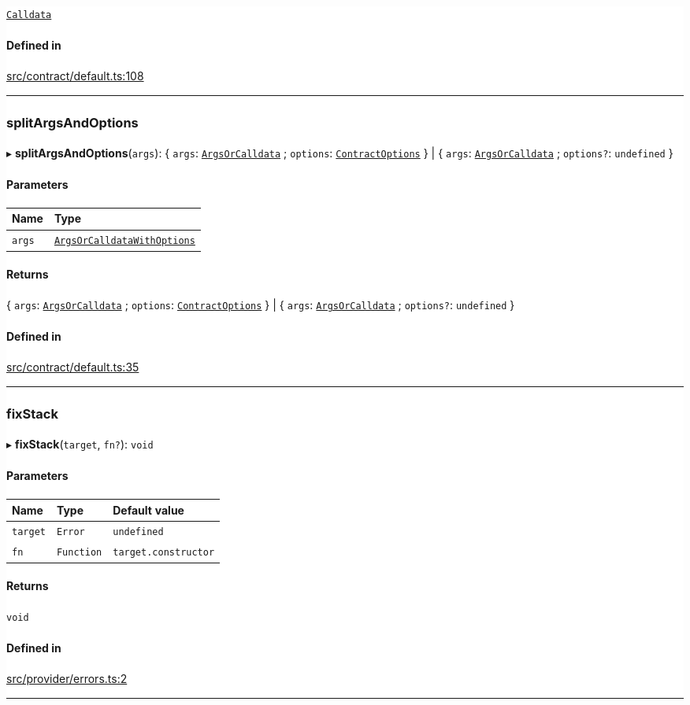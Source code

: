 [`Calldata`](namespaces/types.md#calldata)

#### Defined in

[src/contract/default.ts:108](https://github.com/0xs34n/starknet.js/blob/develop/src/contract/default.ts#L108)

---

### splitArgsAndOptions

▸ **splitArgsAndOptions**(`args`): { `args`: [`ArgsOrCalldata`](namespaces/types.md#argsorcalldata) ; `options`: [`ContractOptions`](namespaces/types.md#contractoptions) } \| { `args`: [`ArgsOrCalldata`](namespaces/types.md#argsorcalldata) ; `options?`: `undefined` }

#### Parameters

| Name   | Type                                                                         |
| :----- | :--------------------------------------------------------------------------- |
| `args` | [`ArgsOrCalldataWithOptions`](namespaces/types.md#argsorcalldatawithoptions) |

#### Returns

{ `args`: [`ArgsOrCalldata`](namespaces/types.md#argsorcalldata) ; `options`: [`ContractOptions`](namespaces/types.md#contractoptions) } \| { `args`: [`ArgsOrCalldata`](namespaces/types.md#argsorcalldata) ; `options?`: `undefined` }

#### Defined in

[src/contract/default.ts:35](https://github.com/0xs34n/starknet.js/blob/develop/src/contract/default.ts#L35)

---

### fixStack

▸ **fixStack**(`target`, `fn?`): `void`

#### Parameters

| Name     | Type       | Default value        |
| :------- | :--------- | :------------------- |
| `target` | `Error`    | `undefined`          |
| `fn`     | `Function` | `target.constructor` |

#### Returns

`void`

#### Defined in

[src/provider/errors.ts:2](https://github.com/0xs34n/starknet.js/blob/develop/src/provider/errors.ts#L2)

---